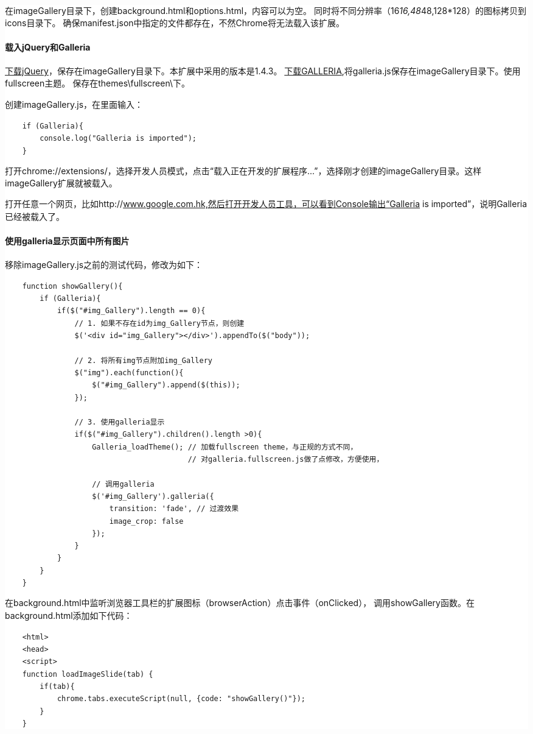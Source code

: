 在imageGallery目录下，创建background.html和options.html，内容可以为空。
同时将不同分辨率（16*16,48*48,128*128）的图标拷贝到icons目录下。
确保manifest.json中指定的文件都存在，不然Chrome将无法载入该扩展。

#### 载入jQuery和Galleria

[下载jQuery]，保存在imageGallery目录下。本扩展中采用的版本是1.4.3。
[下载GALLERIA],将galleria.js保存在imageGallery目录下。使用fullscreen主题。
保存在themes\fullscreen\下。

创建imageGallery.js，在里面输入：

        if (Galleria){
            console.log("Galleria is imported");
        }

打开chrome://extensions/，选择开发人员模式，点击“载入正在开发的扩展程序...”，选择刚才创建的imageGallery目录。这样imageGallery扩展就被载入。

打开任意一个网页，比如http://www.google.com.hk,然后打开开发人员工具，可以看到Console输出“Galleria is imported”，说明Galleria已经被载入了。

#### 使用galleria显示页面中所有图片

移除imageGallery.js之前的测试代码，修改为如下：

        function showGallery(){
            if (Galleria){
                if($("#img_Gallery").length == 0){
                    // 1. 如果不存在id为img_Gallery节点，则创建
                    $('<div id="img_Gallery"></div>').appendTo($("body"));
                    
                    // 2. 将所有img节点附加img_Gallery
                    $("img").each(function(){
                        $("#img_Gallery").append($(this));
                    });
                    
                    // 3. 使用galleria显示
                    if($("#img_Gallery").children().length >0){
                        Galleria_loadTheme(); // 加载fullscreen theme，与正规的方式不同，
                                              // 对galleria.fullscreen.js做了点修改，方便使用，
                        
                        // 调用galleria
                        $('#img_Gallery').galleria({
                            transition: 'fade', // 过渡效果
                            image_crop: false
                        });
                    }
                }
            }
        }

在background.html中监听浏览器工具栏的扩展图标（browserAction）点击事件（onClicked），
调用showGallery函数。在background.html添加如下代码：

        <html>
        <head>
        <script>
        function loadImageSlide(tab) {
            if(tab){
                chrome.tabs.executeScript(null, {code: "showGallery()"});
            }
        }


[GALLERIA]: http://galleria.aino.se/
[Chrome扩展开发文档]: http://code.google.com/chrome/extensions/docs.html
[下载jQuery]: http://docs.jquery.com/Downloading_jQuery
[下载GALLERIA]: http://galleria.aino.se/download/